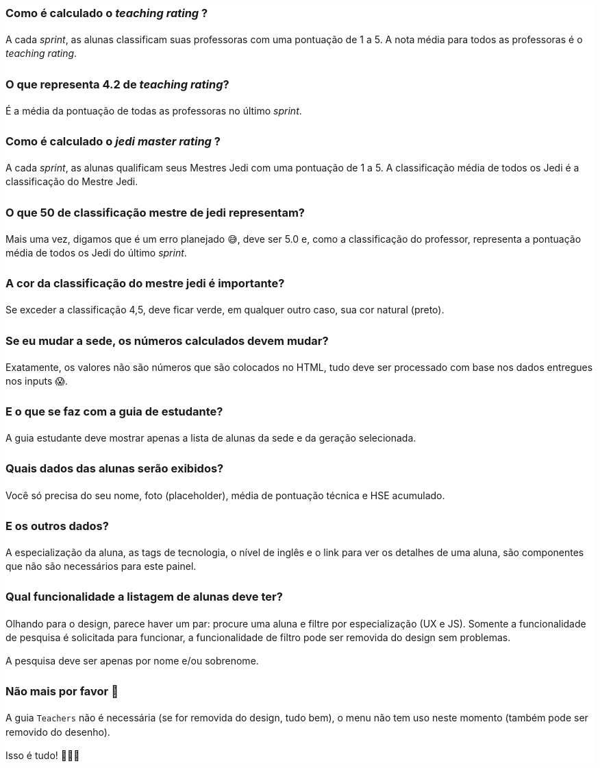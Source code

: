 ### Como é calculado o _teaching rating_ ?

A cada _sprint_, as alunas classificam suas professoras com uma pontuação de 1 a 5. A nota média para todos as professoras é o _teaching rating_.

### O que representa 4.2 de _teaching rating_?

É a média da pontuação de todas as professoras no último _sprint_.

### Como é calculado o _jedi master rating_ ?

A cada _sprint_, as alunas qualificam seus Mestres Jedi com uma pontuação de 1 a 5. A classificação média de todos os Jedi é a classificação do Mestre Jedi.

### O que 50 de classificação mestre de jedi representam?

Mais uma vez, digamos que é um erro planejado 😅, deve ser 5.0 e, como a classificação do professor, representa a pontuação média de todos os Jedi do último _sprint_.

### A cor da classificação do mestre jedi é importante?

Se exceder a classificação 4,5, deve ficar verde, em qualquer outro caso, sua cor natural \(preto\).

### Se eu mudar a sede, os números calculados devem mudar?

Exatamente, os valores não são números que são colocados no HTML, tudo deve ser processado com base nos dados entregues nos inputs 😱.

### E o que se faz com a guia de estudante?

A guia estudante deve mostrar apenas a lista de alunas da sede e da geração selecionada.

### Quais dados das alunas serão exibidos?

Você só precisa do seu nome, foto \(placeholder\), média de pontuação técnica e HSE acumulado.

### **E os outros dados?**

A especialização da aluna, as tags de tecnologia, o nível de inglês e o link para ver os detalhes de uma aluna, são componentes que não são necessários para este painel.

### Qual funcionalidade a listagem de alunas deve ter?

Olhando para o design, parece haver um par: procure uma aluna e filtre por especialização \(UX e JS\). Somente a funcionalidade de pesquisa é solicitada para funcionar, a funcionalidade de filtro pode ser removida do design sem problemas.

A pesquisa deve ser apenas por nome e/ou sobrenome.

### Não mais por favor 🙏

A guia `Teachers` não é necessária \(se for removida do design, tudo bem\), o menu não tem uso neste momento \(também pode ser removido do desenho\).

Isso é tudo! 🎉🎉🎉

